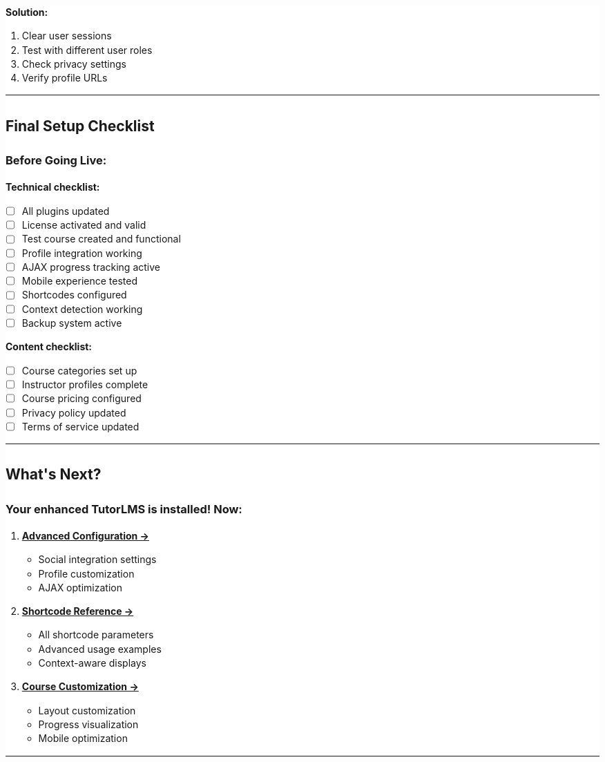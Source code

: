 **Solution:**
1. Clear user sessions
2. Test with different user roles
3. Check privacy settings
4. Verify profile URLs

---

## Final Setup Checklist

### Before Going Live:

**Technical checklist:**
- [ ] All plugins updated
- [ ] License activated and valid
- [ ] Test course created and functional
- [ ] Profile integration working
- [ ] AJAX progress tracking active
- [ ] Mobile experience tested
- [ ] Shortcodes configured
- [ ] Context detection working
- [ ] Backup system active

**Content checklist:**
- [ ] Course categories set up
- [ ] Instructor profiles complete
- [ ] Course pricing configured
- [ ] Privacy policy updated
- [ ] Terms of service updated

---

## What's Next?

### Your enhanced TutorLMS is installed! Now:

1. **[Advanced Configuration →](03-configuration.md)**
   - Social integration settings
   - Profile customization
   - AJAX optimization

2. **[Shortcode Reference →](06-shortcodes-reference.md)**
   - All shortcode parameters
   - Advanced usage examples
   - Context-aware displays

3. **[Course Customization →](04-course-customization.md)**
   - Layout customization
   - Progress visualization
   - Mobile optimization

---
